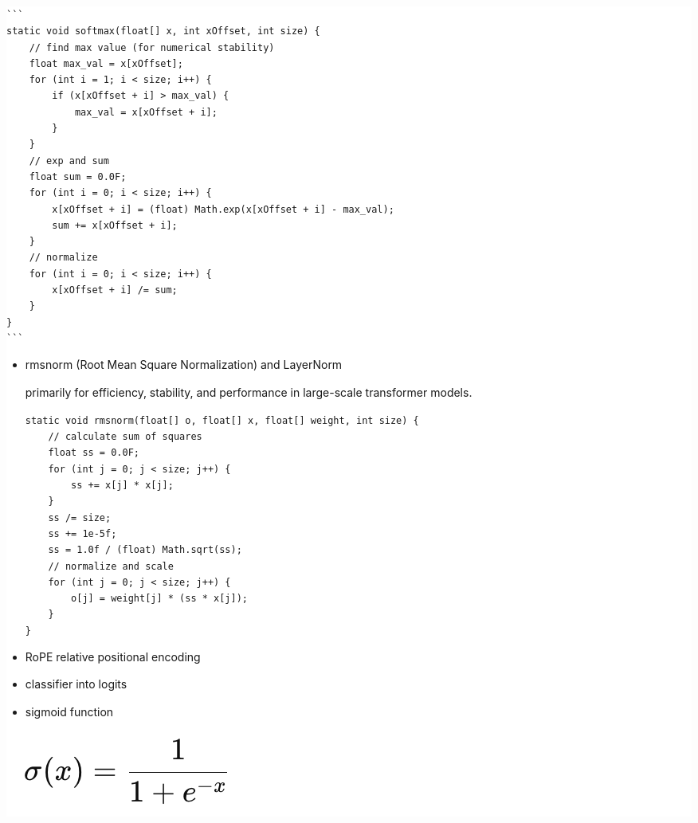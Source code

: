     ```
    static void softmax(float[] x, int xOffset, int size) {
        // find max value (for numerical stability)
        float max_val = x[xOffset];
        for (int i = 1; i < size; i++) {
            if (x[xOffset + i] > max_val) {
                max_val = x[xOffset + i];
            }
        }
        // exp and sum
        float sum = 0.0F;
        for (int i = 0; i < size; i++) {
            x[xOffset + i] = (float) Math.exp(x[xOffset + i] - max_val);
            sum += x[xOffset + i];
        }
        // normalize
        for (int i = 0; i < size; i++) {
            x[xOffset + i] /= sum;
        }
    }
    ```

- rmsnorm (Root Mean Square Normalization) and LayerNorm

    primarily for efficiency, stability, and performance in large-scale transformer models.

    ```
    static void rmsnorm(float[] o, float[] x, float[] weight, int size) {
        // calculate sum of squares
        float ss = 0.0F;
        for (int j = 0; j < size; j++) {
            ss += x[j] * x[j];
        }
        ss /= size;
        ss += 1e-5f;
        ss = 1.0f / (float) Math.sqrt(ss);
        // normalize and scale
        for (int j = 0; j < size; j++) {
            o[j] = weight[j] * (ss * x[j]);
        }
    }
    ```

- RoPE relative positional encoding

- classifier into logits

- sigmoid function

![](images/Attention_Is_All_You_Need/sigmoid.png)
